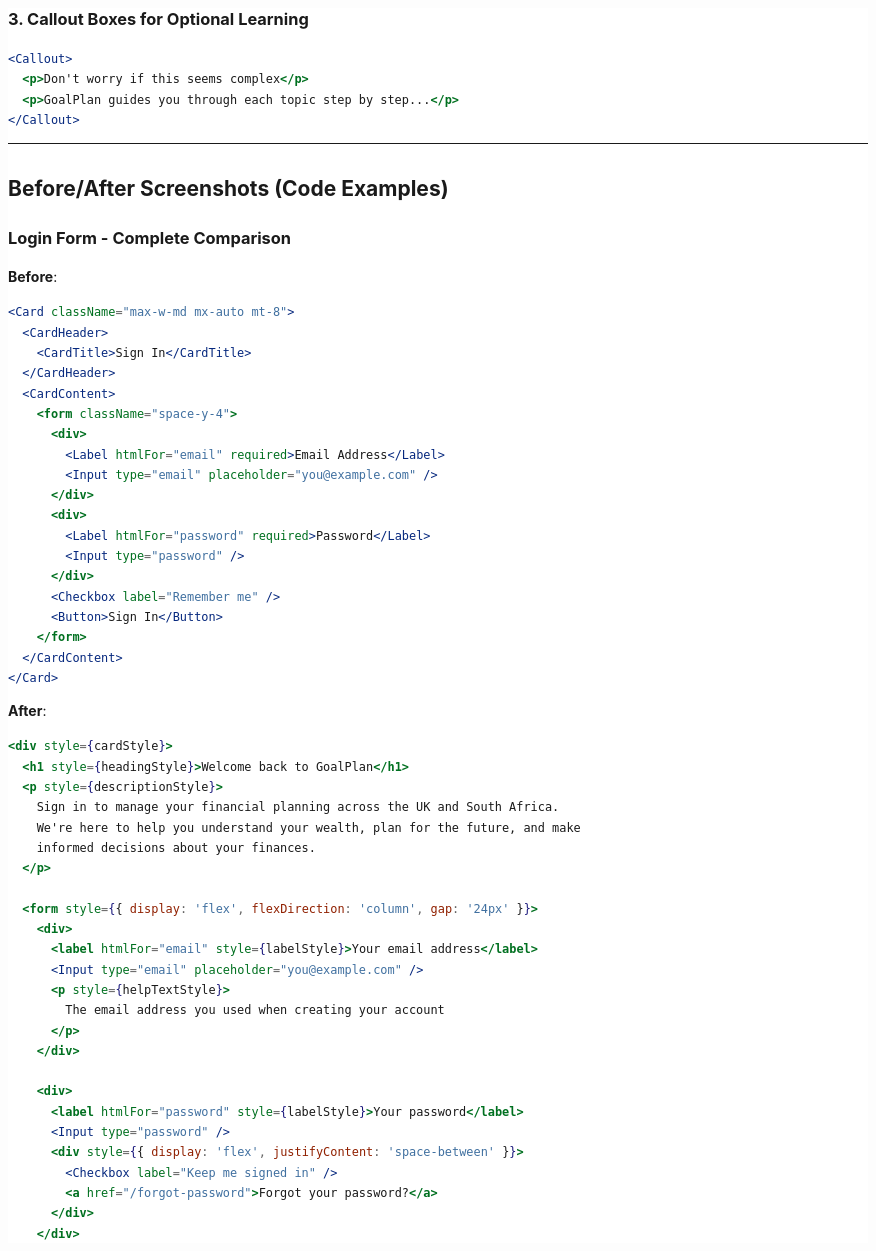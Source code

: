 ### 3. Callout Boxes for Optional Learning
```jsx
<Callout>
  <p>Don't worry if this seems complex</p>
  <p>GoalPlan guides you through each topic step by step...</p>
</Callout>
```

---

## Before/After Screenshots (Code Examples)

### Login Form - Complete Comparison

**Before**:
```jsx
<Card className="max-w-md mx-auto mt-8">
  <CardHeader>
    <CardTitle>Sign In</CardTitle>
  </CardHeader>
  <CardContent>
    <form className="space-y-4">
      <div>
        <Label htmlFor="email" required>Email Address</Label>
        <Input type="email" placeholder="you@example.com" />
      </div>
      <div>
        <Label htmlFor="password" required>Password</Label>
        <Input type="password" />
      </div>
      <Checkbox label="Remember me" />
      <Button>Sign In</Button>
    </form>
  </CardContent>
</Card>
```

**After**:
```jsx
<div style={cardStyle}>
  <h1 style={headingStyle}>Welcome back to GoalPlan</h1>
  <p style={descriptionStyle}>
    Sign in to manage your financial planning across the UK and South Africa.
    We're here to help you understand your wealth, plan for the future, and make
    informed decisions about your finances.
  </p>

  <form style={{ display: 'flex', flexDirection: 'column', gap: '24px' }}>
    <div>
      <label htmlFor="email" style={labelStyle}>Your email address</label>
      <Input type="email" placeholder="you@example.com" />
      <p style={helpTextStyle}>
        The email address you used when creating your account
      </p>
    </div>

    <div>
      <label htmlFor="password" style={labelStyle}>Your password</label>
      <Input type="password" />
      <div style={{ display: 'flex', justifyContent: 'space-between' }}>
        <Checkbox label="Keep me signed in" />
        <a href="/forgot-password">Forgot your password?</a>
      </div>
    </div>
```